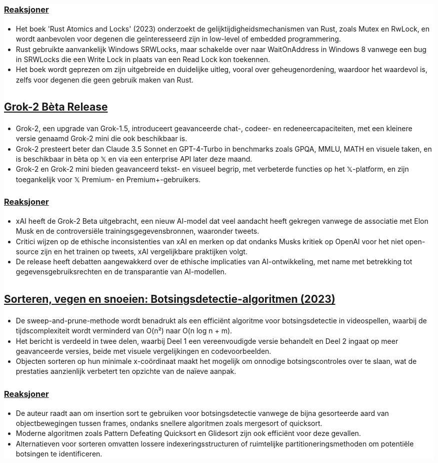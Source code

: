 ### [Reaksjoner](https://news.ycombinator.com/item?id=41239913)

- Het boek 'Rust Atomics and Locks' (2023) onderzoekt de gelijktijdigheidsmechanismen van Rust, zoals Mutex en RwLock, en wordt aanbevolen voor degenen die geïnteresseerd zijn in low-level of embedded programmering.
- Rust gebruikte aanvankelijk Windows SRWLocks, maar schakelde over naar WaitOnAddress in Windows 8 vanwege een bug in SRWLocks die een Write Lock in plaats van een Read Lock kon toekennen.
- Het boek wordt geprezen om zijn uitgebreide en duidelijke uitleg, vooral over geheugenordening, waardoor het waardevol is, zelfs voor degenen die geen gebruik maken van Rust.

## [Grok-2 Bèta Release](https://x.ai/blog/grok-2)

- Grok-2, een upgrade van Grok-1.5, introduceert geavanceerde chat-, codeer- en redeneercapaciteiten, met een kleinere versie genaamd Grok-2 mini die ook beschikbaar is.
- Grok-2 presteert beter dan Claude 3.5 Sonnet en GPT-4-Turbo in benchmarks zoals GPQA, MMLU, MATH en visuele taken, en is beschikbaar in bèta op 𝕏 en via een enterprise API later deze maand.
- Grok-2 en Grok-2 mini bieden geavanceerd tekst- en visueel begrip, met verbeterde functies op het 𝕏-platform, en zijn toegankelijk voor 𝕏 Premium- en Premium+-gebruikers.

### [Reaksjoner](https://news.ycombinator.com/item?id=41242979)

- xAI heeft de Grok-2 Beta uitgebracht, een nieuw AI-model dat veel aandacht heeft gekregen vanwege de associatie met Elon Musk en de controversiële trainingsgegevensbronnen, waaronder tweets.
- Critici wijzen op de ethische inconsistenties van xAI en merken op dat ondanks Musks kritiek op OpenAI voor het niet open-source zijn en het trainen op tweets, xAI vergelijkbare praktijken volgt.
- De release heeft debatten aangewakkerd over de ethische implicaties van AI-ontwikkeling, met name met betrekking tot gegevensgebruiksrechten en de transparantie van AI-modellen.

## [Sorteren, vegen en snoeien: Botsingsdetectie-algoritmen (2023)](https://leanrada.com/notes/sweep-and-prune/)

- De sweep-and-prune-methode wordt benadrukt als een efficiënt algoritme voor botsingsdetectie in videospellen, waarbij de tijdscomplexiteit wordt verminderd van O(n²) naar O(n log n + m).
- Het bericht is verdeeld in twee delen, waarbij Deel 1 een vereenvoudigde versie behandelt en Deel 2 ingaat op meer geavanceerde versies, beide met visuele vergelijkingen en codevoorbeelden.
- Objecten sorteren op hun minimale x-coördinaat maakt het mogelijk om onnodige botsingscontroles over te slaan, wat de prestaties aanzienlijk verbetert ten opzichte van de naïeve aanpak.

### [Reaksjoner](https://news.ycombinator.com/item?id=41241942)

- De auteur raadt aan om insertion sort te gebruiken voor botsingsdetectie vanwege de bijna gesorteerde aard van objectbewegingen tussen frames, ondanks snellere algoritmen zoals mergesort of quicksort.
- Moderne algoritmen zoals Pattern Defeating Quicksort en Glidesort zijn ook efficiënt voor deze gevallen.
- Alternatieven voor sorteren omvatten lossere indexeringsstructuren of ruimtelijke partitioneringsmethoden om potentiële botsingen te identificeren.
